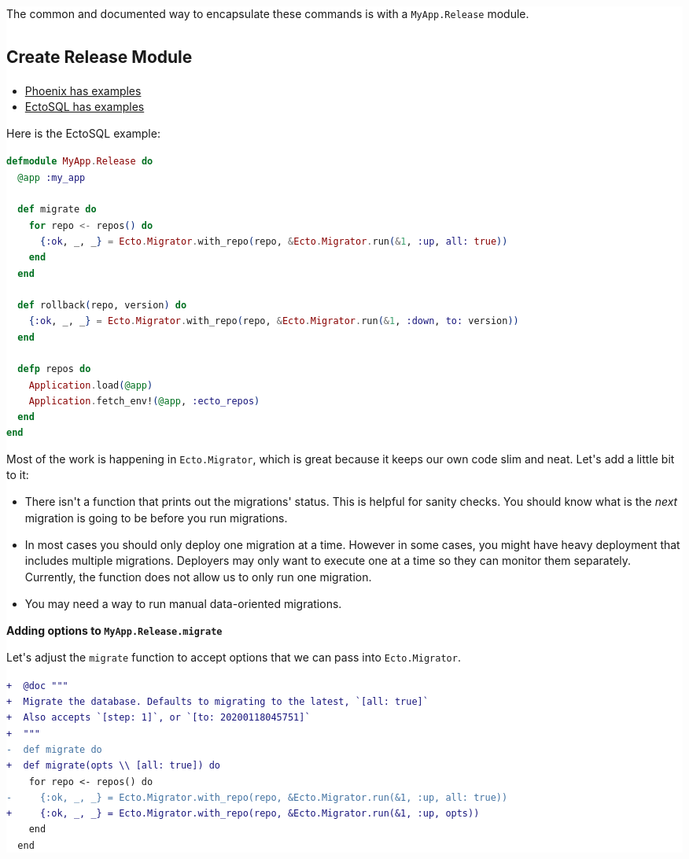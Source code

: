 The common and documented way to encapsulate these commands is with a
`MyApp.Release` module.

[Mix Release]: https://hexdocs.pm/mix/1.9.0/Mix.Release.html
[Distillery]: https://hexdocs.pm/distillery

<a name="create-release-module"></a>
## Create Release Module

- [Phoenix has examples](https://hexdocs.pm/phoenix/releases.html#ecto-migrations-and-custom-commands)
- [EctoSQL has examples](https://hexdocs.pm/ecto_sql/Ecto.Migrator.html#module-example-running-migrations-in-a-release)

Here is the EctoSQL example:

```elixir
defmodule MyApp.Release do
  @app :my_app

  def migrate do
    for repo <- repos() do
      {:ok, _, _} = Ecto.Migrator.with_repo(repo, &Ecto.Migrator.run(&1, :up, all: true))
    end
  end

  def rollback(repo, version) do
    {:ok, _, _} = Ecto.Migrator.with_repo(repo, &Ecto.Migrator.run(&1, :down, to: version))
  end

  defp repos do
    Application.load(@app)
    Application.fetch_env!(@app, :ecto_repos)
  end
end
```

Most of the work is happening in `Ecto.Migrator`, which is great because it
keeps our own code slim and neat. Let's add a little bit to it:

- There isn't a function that prints out the migrations' status. This is helpful
  for sanity checks. You should know what is the _next_ migration is going to be
  before you run migrations.

- In most cases you should only deploy one migration at a time. However in some
  cases, you might have heavy deployment that includes multiple migrations.
  Deployers may only want to execute one at a time so they can monitor them
  separately. Currently, the function does not allow us to only run one
  migration.

- You may need a way to run manual data-oriented migrations.

**Adding options to `MyApp.Release.migrate`**

Let's adjust the `migrate` function to accept options that we can pass into
`Ecto.Migrator`.

```diff
+  @doc """
+  Migrate the database. Defaults to migrating to the latest, `[all: true]`
+  Also accepts `[step: 1]`, or `[to: 20200118045751]`
+  """
-  def migrate do
+  def migrate(opts \\ [all: true]) do
    for repo <- repos() do
-     {:ok, _, _} = Ecto.Migrator.with_repo(repo, &Ecto.Migrator.run(&1, :up, all: true))
+     {:ok, _, _} = Ecto.Migrator.with_repo(repo, &Ecto.Migrator.run(&1, :up, opts))
    end
  end
```


[Ecto.Migration]: https://hexdocs.pm/ecto_sql/Ecto.Migration.html
[data migrations]: #backfilling-data
[Init Containers]: https://kubernetes.io/docs/concepts/workloads/pods/init-containers/
[Kubernetes Jobs]: https://kubernetes.io/docs/concepts/workloads/controllers/job/
[Backfill data]: #backfilling-data
[Backfill data]: #backfilling-data
[Backfill data]: #backfilling-data
[data migration]: #backfilling-data
[backfilling data]: #backfilling-data
[backfill data]: #backfilling-data
